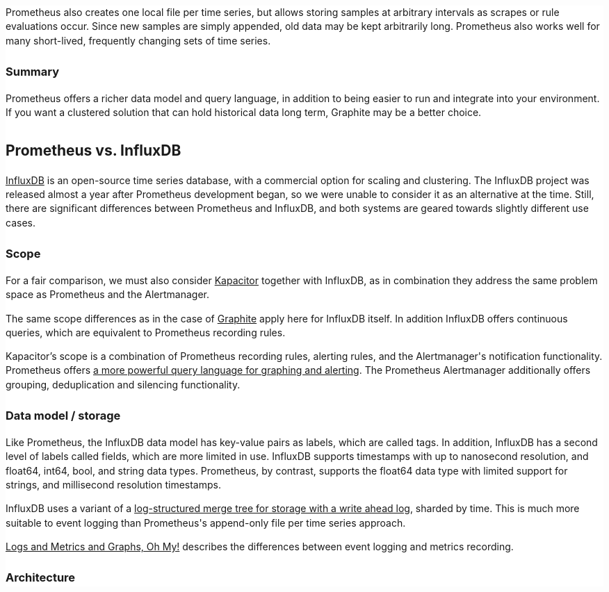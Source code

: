 Prometheus also creates one local file per time series, but allows storing samples at arbitrary intervals as scrapes or rule evaluations occur. Since new samples are simply appended, old data may be kept arbitrarily long. Prometheus also works well for many short-lived, frequently changing sets of time series.

### Summary[](https://prometheus.io/docs/introduction/comparison/#summary)

Prometheus offers a richer data model and query language, in addition to being easier to run and integrate into your environment. If you want a clustered solution that can hold historical data long term, Graphite may be a better choice.

## Prometheus vs. InfluxDB[](https://prometheus.io/docs/introduction/comparison/#prometheus-vs-influxdb)

[InfluxDB](https://influxdata.com/) is an open-source time series database, with a commercial option for scaling and clustering. The InfluxDB project was released almost a year after Prometheus development began, so we were unable to consider it as an alternative at the time. Still, there are significant differences between Prometheus and InfluxDB, and both systems are geared towards slightly different use cases.

### Scope[](https://prometheus.io/docs/introduction/comparison/#scope-0)

For a fair comparison, we must also consider [Kapacitor](https://github.com/influxdata/kapacitor) together with InfluxDB, as in combination they address the same problem space as Prometheus and the Alertmanager.

The same scope differences as in the case of [Graphite](https://prometheus.io/docs/introduction/comparison/#prometheus-vs-graphite) apply here for InfluxDB itself. In addition InfluxDB offers continuous queries, which are equivalent to Prometheus recording rules.

Kapacitor’s scope is a combination of Prometheus recording rules, alerting rules, and the Alertmanager's notification functionality. Prometheus offers [a more powerful query language for graphing and alerting](https://www.robustperception.io/translating-between-monitoring-languages/). The Prometheus Alertmanager additionally offers grouping, deduplication and silencing functionality.

### Data model / storage[](https://prometheus.io/docs/introduction/comparison/#data-model-storage)

Like Prometheus, the InfluxDB data model has key-value pairs as labels, which are called tags. In addition, InfluxDB has a second level of labels called fields, which are more limited in use. InfluxDB supports timestamps with up to nanosecond resolution, and float64, int64, bool, and string data types. Prometheus, by contrast, supports the float64 data type with limited support for strings, and millisecond resolution timestamps.

InfluxDB uses a variant of a [log-structured merge tree for storage with a write ahead log](https://docs.influxdata.com/influxdb/v1.7/concepts/storage_engine/), sharded by time. This is much more suitable to event logging than Prometheus's append-only file per time series approach.

[Logs and Metrics and Graphs, Oh My!](https://grafana.com/blog/2016/01/05/logs-and-metrics-and-graphs-oh-my/) describes the differences between event logging and metrics recording.

### Architecture[](https://prometheus.io/docs/introduction/comparison/#architecture)

